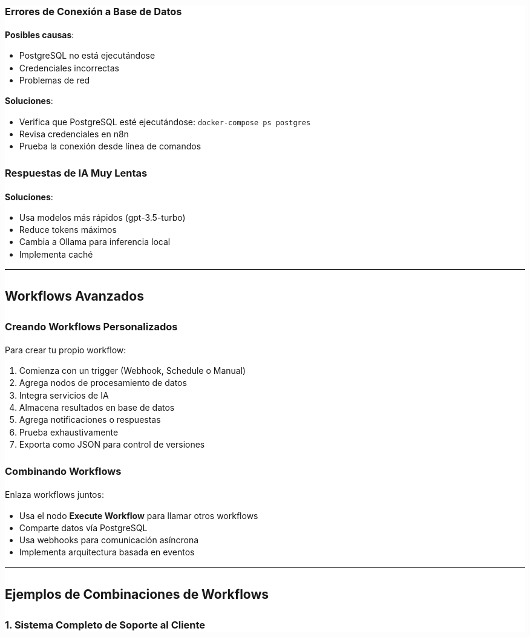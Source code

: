 ### Errores de Conexión a Base de Datos

**Posibles causas**:

- PostgreSQL no está ejecutándose
- Credenciales incorrectas
- Problemas de red

**Soluciones**:

- Verifica que PostgreSQL esté ejecutándose: `docker-compose ps postgres`
- Revisa credenciales en n8n
- Prueba la conexión desde línea de comandos

### Respuestas de IA Muy Lentas

**Soluciones**:

- Usa modelos más rápidos (gpt-3.5-turbo)
- Reduce tokens máximos
- Cambia a Ollama para inferencia local
- Implementa caché

---

## Workflows Avanzados

### Creando Workflows Personalizados

Para crear tu propio workflow:

1. Comienza con un trigger (Webhook, Schedule o Manual)
2. Agrega nodos de procesamiento de datos
3. Integra servicios de IA
4. Almacena resultados en base de datos
5. Agrega notificaciones o respuestas
6. Prueba exhaustivamente
7. Exporta como JSON para control de versiones

### Combinando Workflows

Enlaza workflows juntos:

- Usa el nodo **Execute Workflow** para llamar otros workflows
- Comparte datos vía PostgreSQL
- Usa webhooks para comunicación asíncrona
- Implementa arquitectura basada en eventos

---

## Ejemplos de Combinaciones de Workflows

### 1. Sistema Completo de Soporte al Cliente
